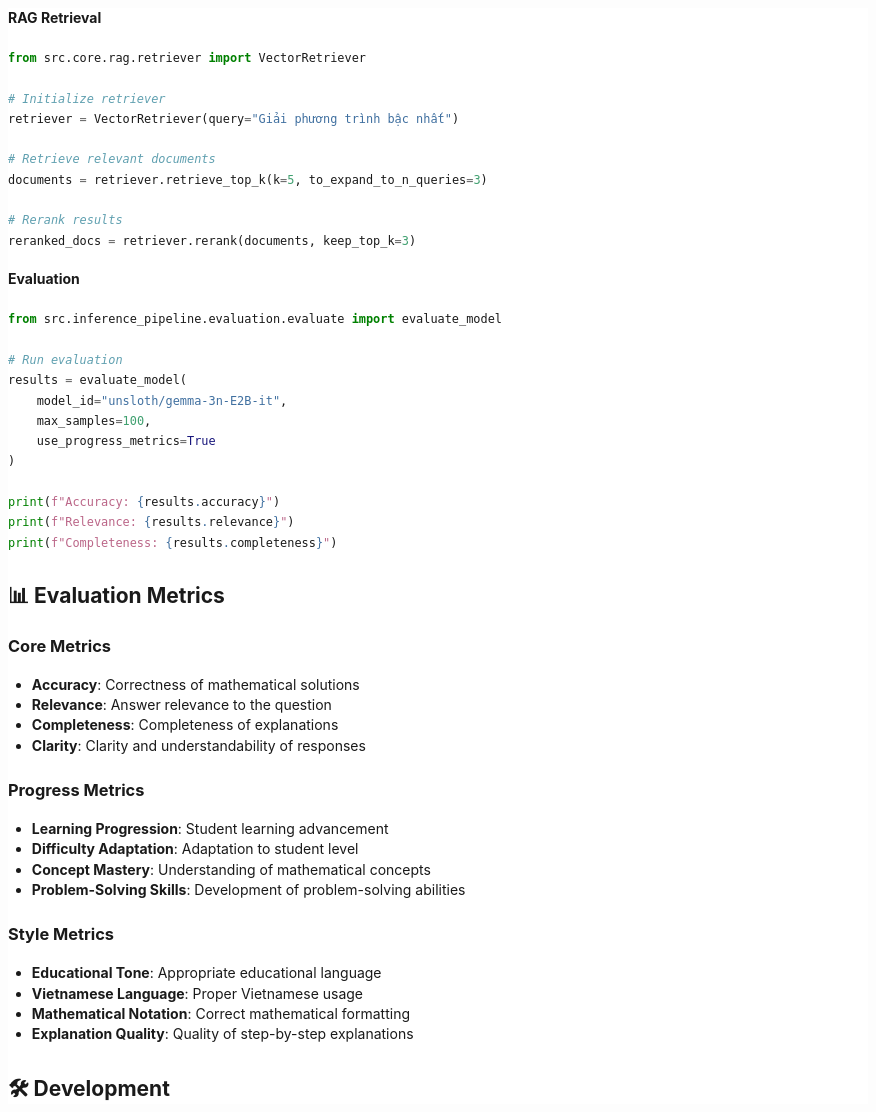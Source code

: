 #### RAG Retrieval
```python
from src.core.rag.retriever import VectorRetriever

# Initialize retriever
retriever = VectorRetriever(query="Giải phương trình bậc nhất")

# Retrieve relevant documents
documents = retriever.retrieve_top_k(k=5, to_expand_to_n_queries=3)

# Rerank results
reranked_docs = retriever.rerank(documents, keep_top_k=3)
```

#### Evaluation
```python
from src.inference_pipeline.evaluation.evaluate import evaluate_model

# Run evaluation
results = evaluate_model(
    model_id="unsloth/gemma-3n-E2B-it",
    max_samples=100,
    use_progress_metrics=True
)

print(f"Accuracy: {results.accuracy}")
print(f"Relevance: {results.relevance}")
print(f"Completeness: {results.completeness}")
```

## 📊 Evaluation Metrics

### Core Metrics
- **Accuracy**: Correctness of mathematical solutions
- **Relevance**: Answer relevance to the question
- **Completeness**: Completeness of explanations
- **Clarity**: Clarity and understandability of responses

### Progress Metrics
- **Learning Progression**: Student learning advancement
- **Difficulty Adaptation**: Adaptation to student level
- **Concept Mastery**: Understanding of mathematical concepts
- **Problem-Solving Skills**: Development of problem-solving abilities

### Style Metrics
- **Educational Tone**: Appropriate educational language
- **Vietnamese Language**: Proper Vietnamese usage
- **Mathematical Notation**: Correct mathematical formatting
- **Explanation Quality**: Quality of step-by-step explanations

## 🛠️ Development
